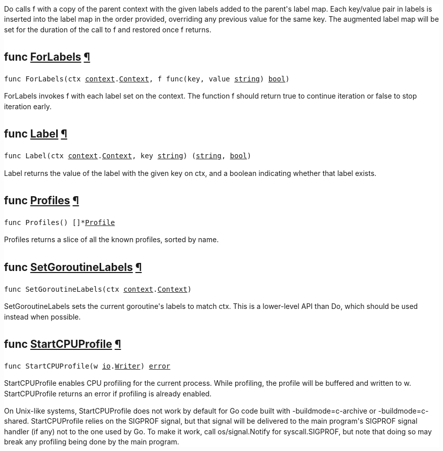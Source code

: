 Do calls f with a copy of the parent context with the given labels added to the
parent's label map. Each key/value pair in labels is inserted into the label map
in the order provided, overriding any previous value for the same key. The
augmented label map will be set for the duration of the call to f and restored
once f returns.

<h2 id="ForLabels">func <a href="//github.com/golang/go/blob/2ea7d3461bb41d0ae12b56ee52d43314bcdb97f9/src/runtime/pprof/label.go#L68">ForLabels</a>
    <a href="#ForLabels">¶</a></h2>
<pre>func ForLabels(ctx <a href="/context/">context</a>.<a href="/context/#Context">Context</a>, f func(key, value <a href="/builtin/#string">string</a>) <a href="/builtin/#bool">bool</a>)</pre>

ForLabels invokes f with each label set on the context. The function f should
return true to continue iteration or false to stop iteration early.

<h2 id="Label">func <a href="//github.com/golang/go/blob/2ea7d3461bb41d0ae12b56ee52d43314bcdb97f9/src/runtime/pprof/label.go#L60">Label</a>
    <a href="#Label">¶</a></h2>
<pre>func Label(ctx <a href="/context/">context</a>.<a href="/context/#Context">Context</a>, key <a href="/builtin/#string">string</a>) (<a href="/builtin/#string">string</a>, <a href="/builtin/#bool">bool</a>)</pre>

Label returns the value of the label with the given key on ctx, and a boolean
indicating whether that label exists.

<h2 id="Profiles">func <a href="//github.com/golang/go/blob/2ea7d3461bb41d0ae12b56ee52d43314bcdb97f9/src/runtime/pprof/pprof.go#L204">Profiles</a>
    <a href="#Profiles">¶</a></h2>
<pre>func Profiles() []*<a href="#Profile">Profile</a></pre>

Profiles returns a slice of all the known profiles, sorted by name.

<h2 id="SetGoroutineLabels">func <a href="//github.com/golang/go/blob/2ea7d3461bb41d0ae12b56ee52d43314bcdb97f9/src/runtime/pprof/runtime.go#L10">SetGoroutineLabels</a>
    <a href="#SetGoroutineLabels">¶</a></h2>
<pre>func SetGoroutineLabels(ctx <a href="/context/">context</a>.<a href="/context/#Context">Context</a>)</pre>

SetGoroutineLabels sets the current goroutine's labels to match ctx. This is a
lower-level API than Do, which should be used instead when possible.

<h2 id="StartCPUProfile">func <a href="//github.com/golang/go/blob/2ea7d3461bb41d0ae12b56ee52d43314bcdb97f9/src/runtime/pprof/pprof.go#L660">StartCPUProfile</a>
    <a href="#StartCPUProfile">¶</a></h2>
<pre>func StartCPUProfile(w <a href="/io/">io</a>.<a href="/io/#Writer">Writer</a>) <a href="/builtin/#error">error</a></pre>

StartCPUProfile enables CPU profiling for the current process. While profiling,
the profile will be buffered and written to w. StartCPUProfile returns an error
if profiling is already enabled.

On Unix-like systems, StartCPUProfile does not work by default for Go code built
with -buildmode=c-archive or -buildmode=c-shared. StartCPUProfile relies on the
SIGPROF signal, but that signal will be delivered to the main program's SIGPROF
signal handler (if any) not to the one used by Go. To make it work, call
os/signal.Notify for syscall.SIGPROF, but note that doing so may break any
profiling being done by the main program.
